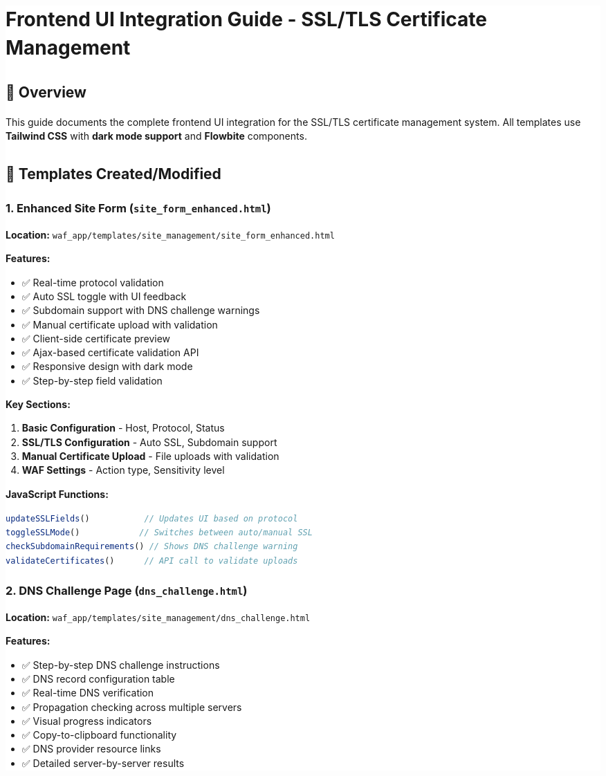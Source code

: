 # Frontend UI Integration Guide - SSL/TLS Certificate Management

## 🎨 Overview

This guide documents the complete frontend UI integration for the SSL/TLS certificate management system. All templates use **Tailwind CSS** with **dark mode support** and **Flowbite** components.

## 📁 Templates Created/Modified

### 1. Enhanced Site Form (`site_form_enhanced.html`)

**Location:** `waf_app/templates/site_management/site_form_enhanced.html`

**Features:**
- ✅ Real-time protocol validation
- ✅ Auto SSL toggle with UI feedback
- ✅ Subdomain support with DNS challenge warnings
- ✅ Manual certificate upload with validation
- ✅ Client-side certificate preview
- ✅ Ajax-based certificate validation API
- ✅ Responsive design with dark mode
- ✅ Step-by-step field validation

**Key Sections:**
1. **Basic Configuration** - Host, Protocol, Status
2. **SSL/TLS Configuration** - Auto SSL, Subdomain support
3. **Manual Certificate Upload** - File uploads with validation
4. **WAF Settings** - Action type, Sensitivity level

**JavaScript Functions:**
```javascript
updateSSLFields()           // Updates UI based on protocol
toggleSSLMode()            // Switches between auto/manual SSL
checkSubdomainRequirements() // Shows DNS challenge warning
validateCertificates()      // API call to validate uploads
```

### 2. DNS Challenge Page (`dns_challenge.html`)

**Location:** `waf_app/templates/site_management/dns_challenge.html`

**Features:**
- ✅ Step-by-step DNS challenge instructions
- ✅ DNS record configuration table
- ✅ Real-time DNS verification
- ✅ Propagation checking across multiple servers
- ✅ Visual progress indicators
- ✅ Copy-to-clipboard functionality
- ✅ DNS provider resource links
- ✅ Detailed server-by-server results
